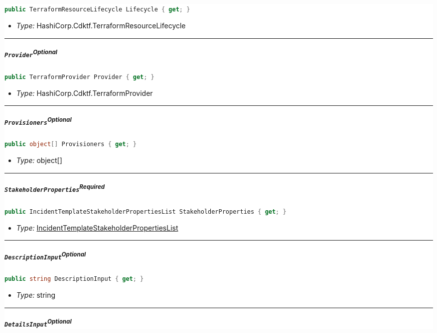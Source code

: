 ```csharp
public TerraformResourceLifecycle Lifecycle { get; }
```

- *Type:* HashiCorp.Cdktf.TerraformResourceLifecycle

---

##### `Provider`<sup>Optional</sup> <a name="Provider" id="rhizo-co-terraform-provider-opsgenie.incidentTemplate.IncidentTemplate.property.provider"></a>

```csharp
public TerraformProvider Provider { get; }
```

- *Type:* HashiCorp.Cdktf.TerraformProvider

---

##### `Provisioners`<sup>Optional</sup> <a name="Provisioners" id="rhizo-co-terraform-provider-opsgenie.incidentTemplate.IncidentTemplate.property.provisioners"></a>

```csharp
public object[] Provisioners { get; }
```

- *Type:* object[]

---

##### `StakeholderProperties`<sup>Required</sup> <a name="StakeholderProperties" id="rhizo-co-terraform-provider-opsgenie.incidentTemplate.IncidentTemplate.property.stakeholderProperties"></a>

```csharp
public IncidentTemplateStakeholderPropertiesList StakeholderProperties { get; }
```

- *Type:* <a href="#rhizo-co-terraform-provider-opsgenie.incidentTemplate.IncidentTemplateStakeholderPropertiesList">IncidentTemplateStakeholderPropertiesList</a>

---

##### `DescriptionInput`<sup>Optional</sup> <a name="DescriptionInput" id="rhizo-co-terraform-provider-opsgenie.incidentTemplate.IncidentTemplate.property.descriptionInput"></a>

```csharp
public string DescriptionInput { get; }
```

- *Type:* string

---

##### `DetailsInput`<sup>Optional</sup> <a name="DetailsInput" id="rhizo-co-terraform-provider-opsgenie.incidentTemplate.IncidentTemplate.property.detailsInput"></a>
